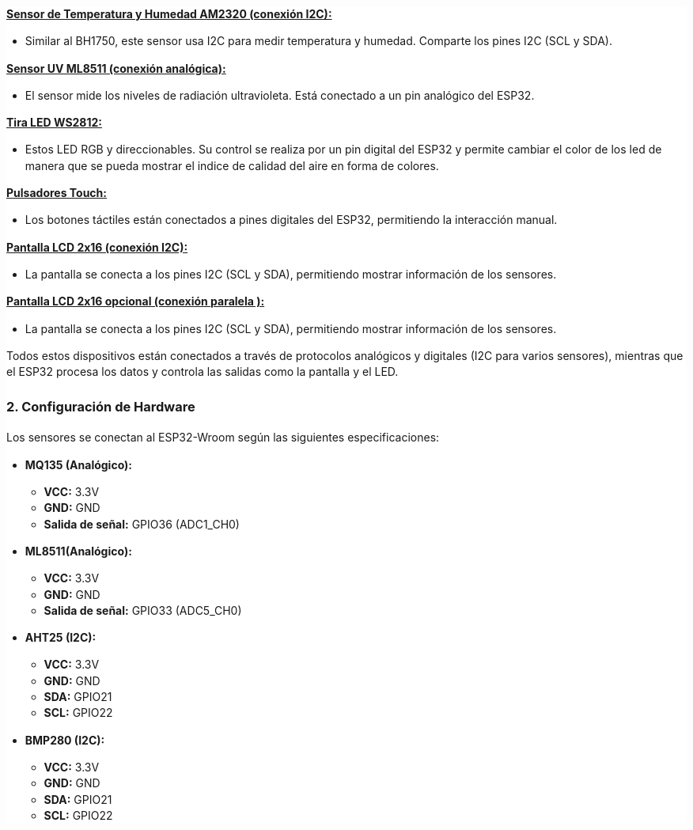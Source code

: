 **<u> Sensor de Temperatura y Humedad AM2320 (conexión I2C):**</u>

- Similar al BH1750, este sensor usa I2C para medir temperatura y humedad. Comparte los pines I2C (SCL y SDA).

**<u>Sensor UV ML8511 (conexión analógica):**</u>

- El sensor mide los niveles de radiación ultravioleta. Está conectado a un pin analógico del ESP32.

**<u> Tira LED WS2812:**</u>

- Estos LED RGB y direccionables. Su control se realiza por un pin digital del ESP32 y permite cambiar el color de los led de manera que se pueda mostrar el indice de calidad del aire en forma de colores.  

**<u>Pulsadores Touch:**</u>

- Los botones táctiles están conectados a pines digitales del ESP32, permitiendo la interacción manual.

**<u> Pantalla LCD 2x16 (conexión I2C):**</u>

- La pantalla se conecta a los pines I2C (SCL y SDA), permitiendo mostrar información de los sensores.  
  
**<u> Pantalla LCD 2x16 opcional (conexión paralela ):**</u>    
  
- La pantalla se conecta a los pines I2C (SCL y SDA), permitiendo mostrar información de los sensores.

Todos estos dispositivos están conectados a través de protocolos analógicos y digitales (I2C para varios sensores), mientras que el ESP32 procesa los datos y controla las salidas como la pantalla y el LED.  
  
### 2. **Configuración de Hardware**

Los sensores se conectan al ESP32-Wroom según las siguientes especificaciones:

- **MQ135 (Analógico):**
  - **VCC:** 3.3V
  - **GND:** GND
  - **Salida de señal:** GPIO36 (ADC1_CH0)  
    
- **ML8511(Analógico):**
  - **VCC:** 3.3V
  - **GND:** GND
  - **Salida de señal:** GPIO33 (ADC5_CH0)
  
- **AHT25 (I2C):**
  - **VCC:** 3.3V
  - **GND:** GND
  - **SDA:** GPIO21
  - **SCL:** GPIO22
  
- **BMP280 (I2C):**
  - **VCC:** 3.3V
  - **GND:** GND
  - **SDA:** GPIO21
  - **SCL:** GPIO22  
  